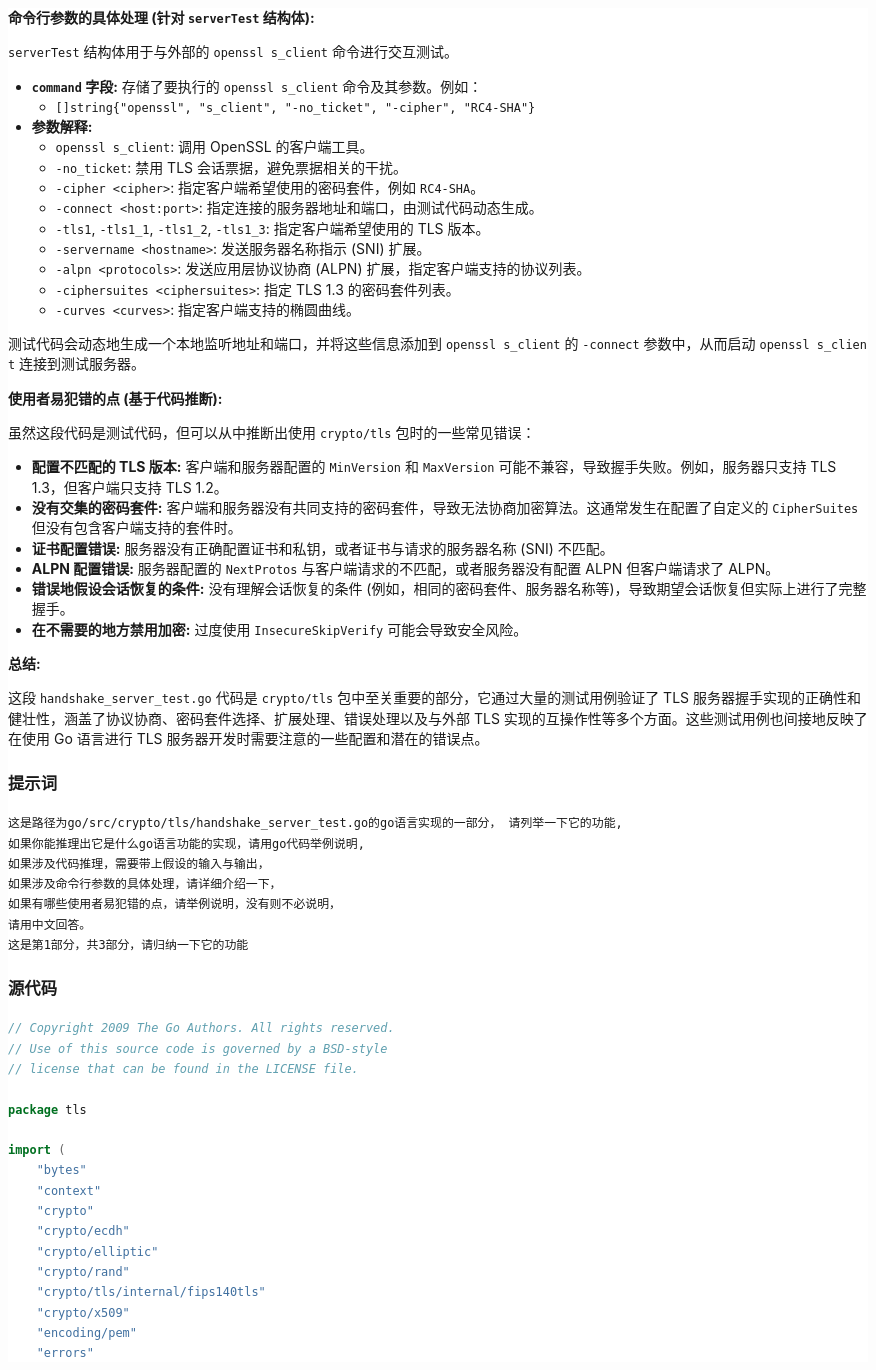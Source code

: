 **命令行参数的具体处理 (针对 `serverTest` 结构体):**

`serverTest` 结构体用于与外部的 `openssl s_client` 命令进行交互测试。

* **`command` 字段:**  存储了要执行的 `openssl s_client` 命令及其参数。例如：
    * `[]string{"openssl", "s_client", "-no_ticket", "-cipher", "RC4-SHA"}`
* **参数解释:**
    * `openssl s_client`:  调用 OpenSSL 的客户端工具。
    * `-no_ticket`:  禁用 TLS 会话票据，避免票据相关的干扰。
    * `-cipher <cipher>`:  指定客户端希望使用的密码套件，例如 `RC4-SHA`。
    * `-connect <host:port>`:  指定连接的服务器地址和端口，由测试代码动态生成。
    * `-tls1`, `-tls1_1`, `-tls1_2`, `-tls1_3`:  指定客户端希望使用的 TLS 版本。
    * `-servername <hostname>`:  发送服务器名称指示 (SNI) 扩展。
    * `-alpn <protocols>`:  发送应用层协议协商 (ALPN) 扩展，指定客户端支持的协议列表。
    * `-ciphersuites <ciphersuites>`:  指定 TLS 1.3 的密码套件列表。
    * `-curves <curves>`: 指定客户端支持的椭圆曲线。

测试代码会动态地生成一个本地监听地址和端口，并将这些信息添加到 `openssl s_client` 的 `-connect` 参数中，从而启动 `openssl s_client` 连接到测试服务器。

**使用者易犯错的点 (基于代码推断):**

虽然这段代码是测试代码，但可以从中推断出使用 `crypto/tls` 包时的一些常见错误：

* **配置不匹配的 TLS 版本:**  客户端和服务器配置的 `MinVersion` 和 `MaxVersion` 可能不兼容，导致握手失败。例如，服务器只支持 TLS 1.3，但客户端只支持 TLS 1.2。
* **没有交集的密码套件:**  客户端和服务器没有共同支持的密码套件，导致无法协商加密算法。这通常发生在配置了自定义的 `CipherSuites` 但没有包含客户端支持的套件时。
* **证书配置错误:**  服务器没有正确配置证书和私钥，或者证书与请求的服务器名称 (SNI) 不匹配。
* **ALPN 配置错误:**  服务器配置的 `NextProtos` 与客户端请求的不匹配，或者服务器没有配置 ALPN 但客户端请求了 ALPN。
* **错误地假设会话恢复的条件:**  没有理解会话恢复的条件 (例如，相同的密码套件、服务器名称等)，导致期望会话恢复但实际上进行了完整握手。
* **在不需要的地方禁用加密:**  过度使用 `InsecureSkipVerify` 可能会导致安全风险。

**总结:**

这段 `handshake_server_test.go` 代码是 `crypto/tls` 包中至关重要的部分，它通过大量的测试用例验证了 TLS 服务器握手实现的正确性和健壮性，涵盖了协议协商、密码套件选择、扩展处理、错误处理以及与外部 TLS 实现的互操作性等多个方面。这些测试用例也间接地反映了在使用 Go 语言进行 TLS 服务器开发时需要注意的一些配置和潜在的错误点。

### 提示词
```
这是路径为go/src/crypto/tls/handshake_server_test.go的go语言实现的一部分， 请列举一下它的功能, 　
如果你能推理出它是什么go语言功能的实现，请用go代码举例说明, 
如果涉及代码推理，需要带上假设的输入与输出，
如果涉及命令行参数的具体处理，请详细介绍一下，
如果有哪些使用者易犯错的点，请举例说明，没有则不必说明，
请用中文回答。
这是第1部分，共3部分，请归纳一下它的功能
```

### 源代码
```go
// Copyright 2009 The Go Authors. All rights reserved.
// Use of this source code is governed by a BSD-style
// license that can be found in the LICENSE file.

package tls

import (
	"bytes"
	"context"
	"crypto"
	"crypto/ecdh"
	"crypto/elliptic"
	"crypto/rand"
	"crypto/tls/internal/fips140tls"
	"crypto/x509"
	"encoding/pem"
	"errors"
```